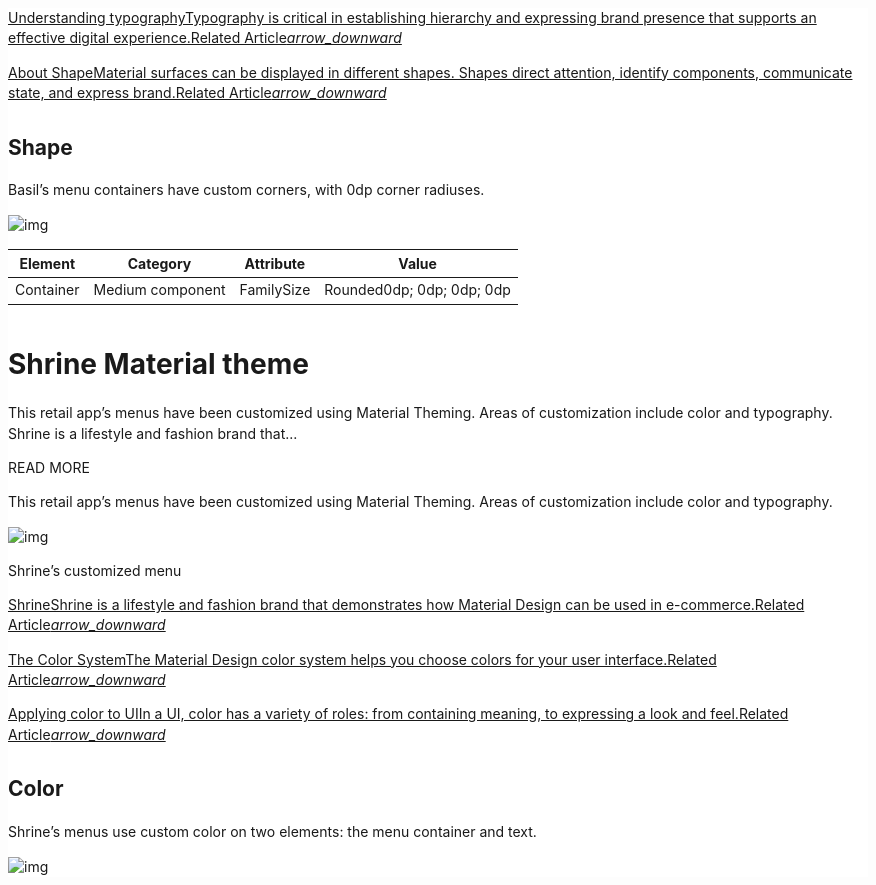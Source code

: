 [Understanding typographyTypography is critical in establishing hierarchy and expressing brand presence that supports an effective digital experience.Related Article*arrow_downward*](https://material.io/design/typography/understanding-typography.html#understanding-typography)

[About ShapeMaterial surfaces can be displayed in different shapes. Shapes direct attention, identify components, communicate state, and express brand.Related Article*arrow_downward*](https://material.io/design/shape/about-shape.html#about-shape)



## Shape

Basil’s menu containers have custom corners, with 0dp corner radiuses.

![img](https://storage.googleapis.com/spec-host-backup/mio-design%2Fassets%2F1F1CBzMeIMSmNOcR4ZepzUWWBRM7QbRZV%2Fmenu-basil-shape.png)

| Element   | Category         | Attribute  | Value                     |
| --------- | ---------------- | ---------- | ------------------------- |
| Container | Medium component | FamilySize | Rounded0dp; 0dp; 0dp; 0dp |



# Shrine Material theme

This retail app’s menus have been customized using Material Theming. Areas of customization include color and typography. Shrine is a lifestyle and fashion brand that...

READ MORE

This retail app’s menus have been customized using Material Theming. Areas of customization include color and typography.

![img](https://storage.googleapis.com/spec-host-backup/mio-design%2Fassets%2F1ixtKTgDPwib40W0c02LwLm_dBMiJ6Wi2%2Fmenu-shrine-ahero.png)

Shrine’s customized menu

[ShrineShrine is a lifestyle and fashion brand that demonstrates how Material Design can be used in e-commerce.Related Article*arrow_downward*](https://material.io/design/material-studies/shrine.html#shrine)

[The Color SystemThe Material Design color system helps you choose colors for your user interface.Related Article*arrow_downward*](https://material.io/design/color/the-color-system.html#the-color-system)

[Applying color to UIIn a UI, color has a variety of roles: from containing meaning, to expressing a look and feel.Related Article*arrow_downward*](https://material.io/design/color/applying-color-to-ui.html#applying-color-to-ui)



## Color

Shrine’s menus use custom color on two elements: the menu container and text.

![img](https://storage.googleapis.com/spec-host-backup/mio-design%2Fassets%2F1zyK2mg-z1JiXOIi1eSUPSToKsJNSU3xl%2Fmenu-shrine-color.png)
